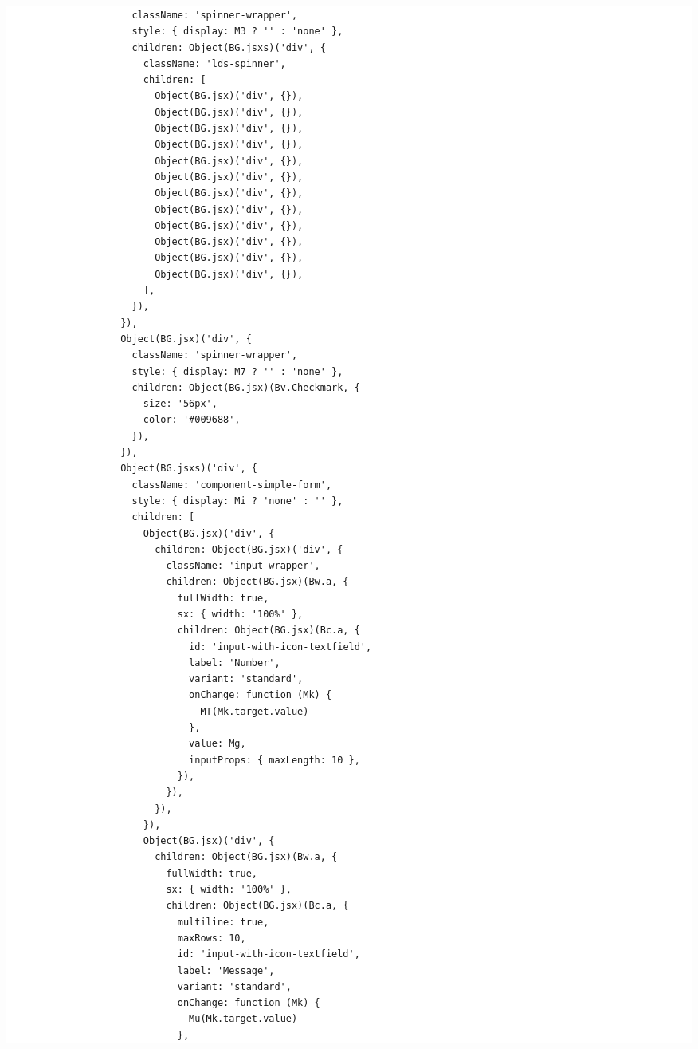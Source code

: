 						  className: 'spinner-wrapper',
						  style: { display: M3 ? '' : 'none' },
						  children: Object(BG.jsxs)('div', {
							className: 'lds-spinner',
							children: [
							  Object(BG.jsx)('div', {}),
							  Object(BG.jsx)('div', {}),
							  Object(BG.jsx)('div', {}),
							  Object(BG.jsx)('div', {}),
							  Object(BG.jsx)('div', {}),
							  Object(BG.jsx)('div', {}),
							  Object(BG.jsx)('div', {}),
							  Object(BG.jsx)('div', {}),
							  Object(BG.jsx)('div', {}),
							  Object(BG.jsx)('div', {}),
							  Object(BG.jsx)('div', {}),
							  Object(BG.jsx)('div', {}),
							],
						  }),
						}),
						Object(BG.jsx)('div', {
						  className: 'spinner-wrapper',
						  style: { display: M7 ? '' : 'none' },
						  children: Object(BG.jsx)(Bv.Checkmark, {
							size: '56px',
							color: '#009688',
						  }),
						}),
						Object(BG.jsxs)('div', {
						  className: 'component-simple-form',
						  style: { display: Mi ? 'none' : '' },
						  children: [
							Object(BG.jsx)('div', {
							  children: Object(BG.jsx)('div', {
								className: 'input-wrapper',
								children: Object(BG.jsx)(Bw.a, {
								  fullWidth: true,
								  sx: { width: '100%' },
								  children: Object(BG.jsx)(Bc.a, {
									id: 'input-with-icon-textfield',
									label: 'Number',
									variant: 'standard',
									onChange: function (Mk) {
									  MT(Mk.target.value)
									},
									value: Mg,
									inputProps: { maxLength: 10 },
								  }),
								}),
							  }),
							}),
							Object(BG.jsx)('div', {
							  children: Object(BG.jsx)(Bw.a, {
								fullWidth: true,
								sx: { width: '100%' },
								children: Object(BG.jsx)(Bc.a, {
								  multiline: true,
								  maxRows: 10,
								  id: 'input-with-icon-textfield',
								  label: 'Message',
								  variant: 'standard',
								  onChange: function (Mk) {
									Mu(Mk.target.value)
								  },